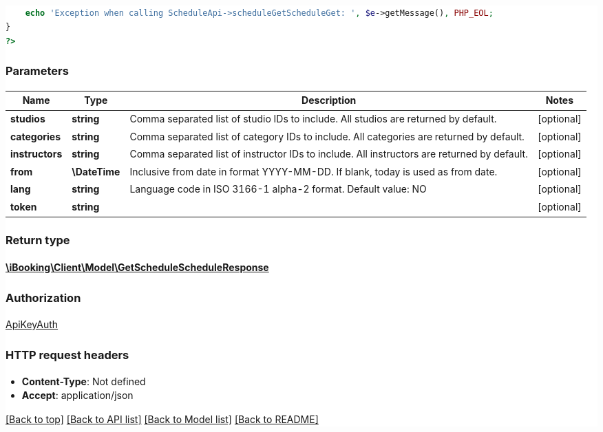 ```php
    echo 'Exception when calling ScheduleApi->scheduleGetScheduleGet: ', $e->getMessage(), PHP_EOL;
}
?>
```

### Parameters

Name | Type | Description  | Notes
------------- | ------------- | ------------- | -------------
 **studios** | **string**| Comma separated list of studio IDs to include. All studios are returned by default. | [optional]
 **categories** | **string**| Comma separated list of category IDs to include. All categories are returned by default. | [optional]
 **instructors** | **string**| Comma separated list of instructor IDs to include. All instructors are returned by default. | [optional]
 **from** | **\DateTime**| Inclusive from date in format YYYY-MM-DD. If blank, today is used as from date. | [optional]
 **lang** | **string**| Language code in ISO 3166-1 alpha-2 format. Default value: NO | [optional]
 **token** | **string**|  | [optional]

### Return type

[**\iBooking\Client\Model\GetScheduleScheduleResponse**](../Model/GetScheduleScheduleResponse.md)

### Authorization

[ApiKeyAuth](../../README.md#ApiKeyAuth)

### HTTP request headers

 - **Content-Type**: Not defined
 - **Accept**: application/json

[[Back to top]](#) [[Back to API list]](../../README.md#documentation-for-api-endpoints) [[Back to Model list]](../../README.md#documentation-for-models) [[Back to README]](../../README.md)

